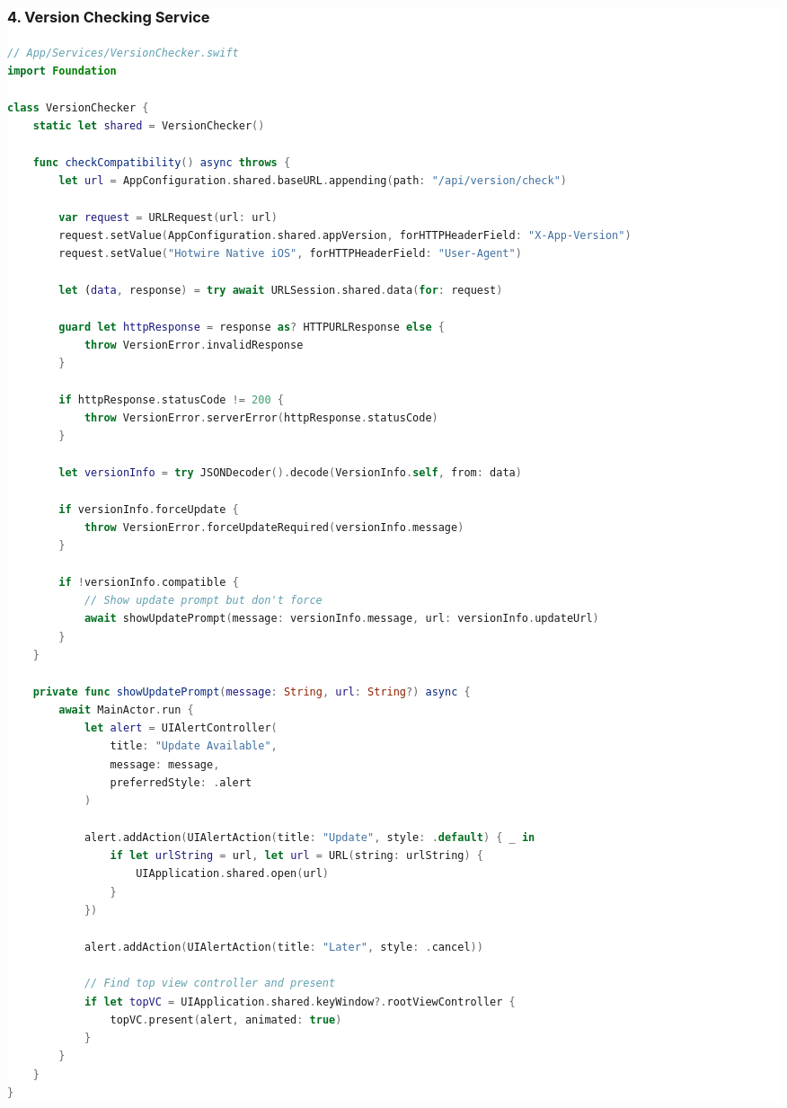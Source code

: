 ```swift
```

### 4. Version Checking Service

```swift
// App/Services/VersionChecker.swift
import Foundation

class VersionChecker {
    static let shared = VersionChecker()
    
    func checkCompatibility() async throws {
        let url = AppConfiguration.shared.baseURL.appending(path: "/api/version/check")
        
        var request = URLRequest(url: url)
        request.setValue(AppConfiguration.shared.appVersion, forHTTPHeaderField: "X-App-Version")
        request.setValue("Hotwire Native iOS", forHTTPHeaderField: "User-Agent")
        
        let (data, response) = try await URLSession.shared.data(for: request)
        
        guard let httpResponse = response as? HTTPURLResponse else {
            throw VersionError.invalidResponse
        }
        
        if httpResponse.statusCode != 200 {
            throw VersionError.serverError(httpResponse.statusCode)
        }
        
        let versionInfo = try JSONDecoder().decode(VersionInfo.self, from: data)
        
        if versionInfo.forceUpdate {
            throw VersionError.forceUpdateRequired(versionInfo.message)
        }
        
        if !versionInfo.compatible {
            // Show update prompt but don't force
            await showUpdatePrompt(message: versionInfo.message, url: versionInfo.updateUrl)
        }
    }
    
    private func showUpdatePrompt(message: String, url: String?) async {
        await MainActor.run {
            let alert = UIAlertController(
                title: "Update Available",
                message: message,
                preferredStyle: .alert
            )
            
            alert.addAction(UIAlertAction(title: "Update", style: .default) { _ in
                if let urlString = url, let url = URL(string: urlString) {
                    UIApplication.shared.open(url)
                }
            })
            
            alert.addAction(UIAlertAction(title: "Later", style: .cancel))
            
            // Find top view controller and present
            if let topVC = UIApplication.shared.keyWindow?.rootViewController {
                topVC.present(alert, animated: true)
            }
        }
    }
}
```